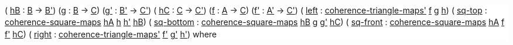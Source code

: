   <a id="2555" class="Symbol">(</a> <a id="2557" href="foundation-core.commuting-prisms-of-maps.html#2557" class="Bound">hB</a> <a id="2560" class="Symbol">:</a> <a id="2562" href="foundation-core.commuting-prisms-of-maps.html#2441" class="Bound">B</a> <a id="2564" class="Symbol">→</a> <a id="2566" href="foundation-core.commuting-prisms-of-maps.html#2482" class="Bound">B&#39;</a><a id="2568" class="Symbol">)</a> <a id="2570" class="Symbol">(</a><a id="2571" href="foundation-core.commuting-prisms-of-maps.html#2571" class="Bound">g</a> <a id="2573" class="Symbol">:</a> <a id="2575" href="foundation-core.commuting-prisms-of-maps.html#2441" class="Bound">B</a> <a id="2577" class="Symbol">→</a> <a id="2579" href="foundation-core.commuting-prisms-of-maps.html#2453" class="Bound">C</a><a id="2580" class="Symbol">)</a> <a id="2582" class="Symbol">(</a><a id="2583" href="foundation-core.commuting-prisms-of-maps.html#2583" class="Bound">g&#39;</a> <a id="2586" class="Symbol">:</a> <a id="2588" href="foundation-core.commuting-prisms-of-maps.html#2482" class="Bound">B&#39;</a> <a id="2591" class="Symbol">→</a> <a id="2593" href="foundation-core.commuting-prisms-of-maps.html#2496" class="Bound">C&#39;</a><a id="2595" class="Symbol">)</a>
  <a id="2599" class="Symbol">(</a> <a id="2601" href="foundation-core.commuting-prisms-of-maps.html#2601" class="Bound">hC</a> <a id="2604" class="Symbol">:</a> <a id="2606" href="foundation-core.commuting-prisms-of-maps.html#2453" class="Bound">C</a> <a id="2608" class="Symbol">→</a> <a id="2610" href="foundation-core.commuting-prisms-of-maps.html#2496" class="Bound">C&#39;</a><a id="2612" class="Symbol">)</a> <a id="2614" class="Symbol">(</a><a id="2615" href="foundation-core.commuting-prisms-of-maps.html#2615" class="Bound">f</a> <a id="2617" class="Symbol">:</a> <a id="2619" href="foundation-core.commuting-prisms-of-maps.html#2429" class="Bound">A</a> <a id="2621" class="Symbol">→</a> <a id="2623" href="foundation-core.commuting-prisms-of-maps.html#2453" class="Bound">C</a><a id="2624" class="Symbol">)</a> <a id="2626" class="Symbol">(</a><a id="2627" href="foundation-core.commuting-prisms-of-maps.html#2627" class="Bound">f&#39;</a> <a id="2630" class="Symbol">:</a> <a id="2632" href="foundation-core.commuting-prisms-of-maps.html#2468" class="Bound">A&#39;</a> <a id="2635" class="Symbol">→</a> <a id="2637" href="foundation-core.commuting-prisms-of-maps.html#2496" class="Bound">C&#39;</a><a id="2639" class="Symbol">)</a>
  <a id="2643" class="Symbol">(</a> <a id="2645" href="foundation-core.commuting-prisms-of-maps.html#2645" class="Bound">left</a> <a id="2650" class="Symbol">:</a> <a id="2652" href="foundation-core.commuting-triangles-of-maps.html#1015" class="Function">coherence-triangle-maps&#39;</a> <a id="2677" href="foundation-core.commuting-prisms-of-maps.html#2615" class="Bound">f</a> <a id="2679" href="foundation-core.commuting-prisms-of-maps.html#2571" class="Bound">g</a> <a id="2681" href="foundation-core.commuting-prisms-of-maps.html#2527" class="Bound">h</a><a id="2682" class="Symbol">)</a>
  <a id="2686" class="Symbol">(</a> <a id="2688" href="foundation-core.commuting-prisms-of-maps.html#2688" class="Bound">sq-top</a> <a id="2695" class="Symbol">:</a> <a id="2697" href="foundation-core.commuting-squares-of-maps.html#862" class="Function">coherence-square-maps</a> <a id="2719" href="foundation-core.commuting-prisms-of-maps.html#2513" class="Bound">hA</a> <a id="2722" href="foundation-core.commuting-prisms-of-maps.html#2527" class="Bound">h</a> <a id="2724" href="foundation-core.commuting-prisms-of-maps.html#2539" class="Bound">h&#39;</a> <a id="2727" href="foundation-core.commuting-prisms-of-maps.html#2557" class="Bound">hB</a><a id="2729" class="Symbol">)</a>
  <a id="2733" class="Symbol">(</a> <a id="2735" href="foundation-core.commuting-prisms-of-maps.html#2735" class="Bound">sq-bottom</a> <a id="2745" class="Symbol">:</a> <a id="2747" href="foundation-core.commuting-squares-of-maps.html#862" class="Function">coherence-square-maps</a> <a id="2769" href="foundation-core.commuting-prisms-of-maps.html#2557" class="Bound">hB</a> <a id="2772" href="foundation-core.commuting-prisms-of-maps.html#2571" class="Bound">g</a> <a id="2774" href="foundation-core.commuting-prisms-of-maps.html#2583" class="Bound">g&#39;</a> <a id="2777" href="foundation-core.commuting-prisms-of-maps.html#2601" class="Bound">hC</a><a id="2779" class="Symbol">)</a>
  <a id="2783" class="Symbol">(</a> <a id="2785" href="foundation-core.commuting-prisms-of-maps.html#2785" class="Bound">sq-front</a> <a id="2794" class="Symbol">:</a> <a id="2796" href="foundation-core.commuting-squares-of-maps.html#862" class="Function">coherence-square-maps</a> <a id="2818" href="foundation-core.commuting-prisms-of-maps.html#2513" class="Bound">hA</a> <a id="2821" href="foundation-core.commuting-prisms-of-maps.html#2615" class="Bound">f</a> <a id="2823" href="foundation-core.commuting-prisms-of-maps.html#2627" class="Bound">f&#39;</a> <a id="2826" href="foundation-core.commuting-prisms-of-maps.html#2601" class="Bound">hC</a><a id="2828" class="Symbol">)</a>
  <a id="2832" class="Symbol">(</a> <a id="2834" href="foundation-core.commuting-prisms-of-maps.html#2834" class="Bound">right</a> <a id="2840" class="Symbol">:</a> <a id="2842" href="foundation-core.commuting-triangles-of-maps.html#1015" class="Function">coherence-triangle-maps&#39;</a> <a id="2867" href="foundation-core.commuting-prisms-of-maps.html#2627" class="Bound">f&#39;</a> <a id="2870" href="foundation-core.commuting-prisms-of-maps.html#2583" class="Bound">g&#39;</a> <a id="2873" href="foundation-core.commuting-prisms-of-maps.html#2539" class="Bound">h&#39;</a><a id="2875" class="Symbol">)</a>
  <a id="2879" class="Keyword">where</a>
